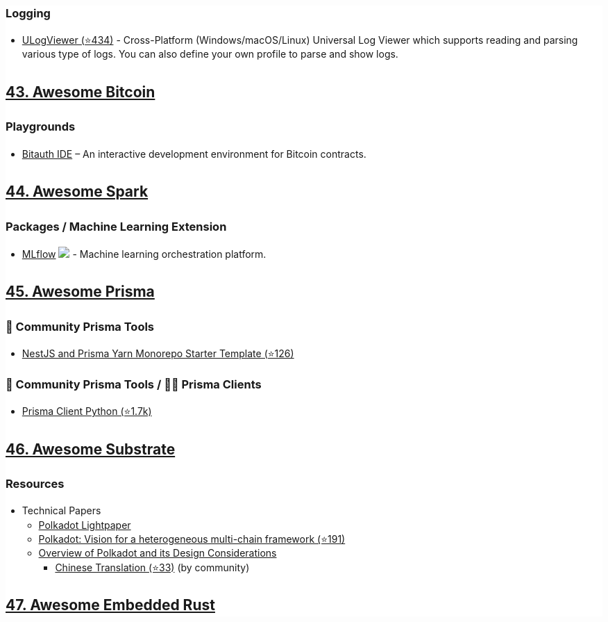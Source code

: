 ### Logging

*   [ULogViewer (⭐434)](https://github.com/carina-studio/ULogViewer) - Cross-Platform (Windows/macOS/Linux) Universal Log Viewer which supports reading and parsing various type of logs. You can also define your own profile to parse and show logs.

## [43. Awesome Bitcoin](/content/igorbarinov/awesome-bitcoin/week/README.md)

### Playgrounds

*   [Bitauth IDE](https://ide.bitauth.com/) – An interactive development environment for Bitcoin contracts.

## [44. Awesome Spark](/content/awesome-spark/awesome-spark/week/README.md)

### Packages / Machine Learning Extension

*   [MLflow](https://mlflow.org/docs/latest/python_api/mlflow.spark.html#module-mlflow.spark) <img src="https://img.shields.io/github/last-commit/mlflow/mlflow.svg"> - Machine learning orchestration platform.

## [45. Awesome Prisma](/content/catalinmiron/awesome-prisma/week/README.md)

### :safety_vest: Community Prisma Tools

*   [NestJS and Prisma Yarn Monorepo Starter Template (⭐126)](https://github.com/alitnk/nest-prisma-monorepo)

### :safety_vest: Community Prisma Tools / :man_technologist: Prisma Clients

*   [Prisma Client Python (⭐1.7k)](https://github.com/RobertCraigie/prisma-client-py)

## [46. Awesome Substrate](/content/substrate-developer-hub/awesome-substrate/week/README.md)

### Resources

*   Technical Papers
    *   [Polkadot Lightpaper](https://polkadot.network/Polkadot-lightpaper.pdf)
    *   [Polkadot: Vision for a heterogeneous multi-chain framework (⭐191)](https://github.com/polkadot-io/polkadotpaper/raw/master/PolkaDotPaper.pdf)
    *   [Overview of Polkadot and its Design Considerations](https://arxiv.org/abs/2005.13456.pdf)
        *   [Chinese Translation (⭐33)](https://github.com/AmadeusGB/Overview-of-Polkadot) (by community)

## [47. Awesome Embedded Rust](/content/rust-embedded/awesome-embedded-rust/week/README.md)
